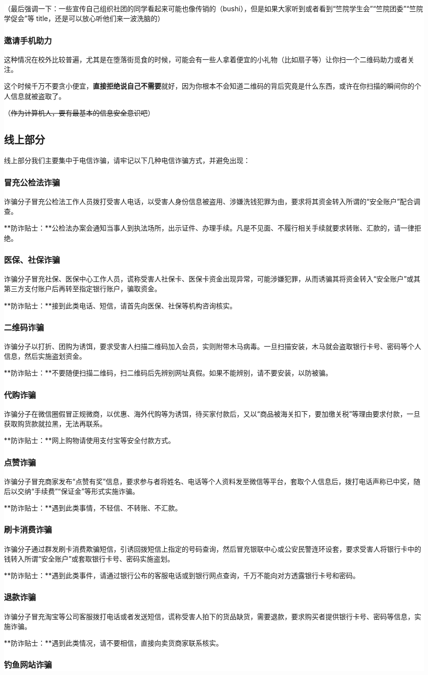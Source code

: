 （最后强调一下：一些宣传自己组织社团的同学看起来可能也像传销的（bushi），但是如果大家听到或者看到“竺院学生会”“竺院团委”“竺院学促会”等 title，还是可以放心听他们来一波洗脑的）

### 邀请手机助力

这种情况在校外比较普遍，尤其是在堕落街觅食的时候，可能会有一些人拿着便宜的小礼物（比如扇子等）让你扫一个二维码助力或者关注。

这个时候千万不要贪小便宜，**直接拒绝说自己不需要**就好，因为你根本不会知道二维码的背后究竟是什么东西，或许在你扫描的瞬间你的个人信息就被盗取了。

（~~作为计算机人，要有最基本的信息安全意识吧~~）

## 线上部分

线上部分我们主要集中于电信诈骗，请牢记以下几种电信诈骗方式，并避免出现：

### 冒充公检法诈骗

诈骗分子冒充公检法工作人员拨打受害人电话，以受害人身份信息被盗用、涉嫌洗钱犯罪为由，要求将其资金转入所谓的“安全账户”配合调查。

**防诈贴士：**公检法办案会通知当事人到执法场所，出示证件、办理手续。凡是不见面、不履行相关手续就要求转账、汇款的，请一律拒绝。

### 医保、社保诈骗

诈骗分子冒充社保、医保中心工作人员，谎称受害人社保卡、医保卡资金出现异常，可能涉嫌犯罪，从而诱骗其将资金转入“安全账户”或其第三方支付账户后再转至指定银行账户，骗取资金。

**防诈贴士：**接到此类电话、短信，请首先向医保、社保等机构咨询核实。

### 二维码诈骗

诈骗分子以打折、团购为诱饵，要求受害人扫描二维码加入会员，实则附带木马病毒。一旦扫描安装，木马就会盗取银行卡号、密码等个人信息，然后实施盗划资金。

**防诈贴士：**不要随便扫描二维码，扫二维码后先辨别网址真假。如果不能辨别，请不要安装，以防被骗。

### 代购诈骗

诈骗分子在微信圈假冒正规微商，以优惠、海外代购等为诱饵，待买家付款后，又以“商品被海关扣下，要加缴关税”等理由要求付款，一旦获取购货款就拉黑，无法再联系。

**防诈贴士：**网上购物请使用支付宝等安全付款方式。

### 点赞诈骗

诈骗分子冒充商家发布“点赞有奖”信息，要求参与者将姓名、电话等个人资料发至微信等平台，套取个人信息后，拨打电话声称已中奖，随后以交纳“手续费”“保证金”等形式实施诈骗。

**防诈贴士：**遇到此类事情，不轻信、不转账、不汇款。

### 刷卡消费诈骗

诈骗分子通过群发刷卡消费欺骗短信，引诱回拨短信上指定的号码查询，然后冒充银联中心或公安民警连环设套，要求受害人将银行卡中的钱转入所谓“安全账户”或套取银行卡号、密码实施盗划。

**防诈贴士：**遇到此类事件，请通过银行公布的客服电话或到银行网点查询，千万不能向对方透露银行卡号和密码。

### 退款诈骗

诈骗分子冒充淘宝等公司客服拨打电话或者发送短信，谎称受害人拍下的货品缺货，需要退款，要求购买者提供银行卡号、密码等信息，实施诈骗。

**防诈贴士：**遇到此类情况，请不要相信，直接向卖货商家联系核实。

### 钓鱼网站诈骗
